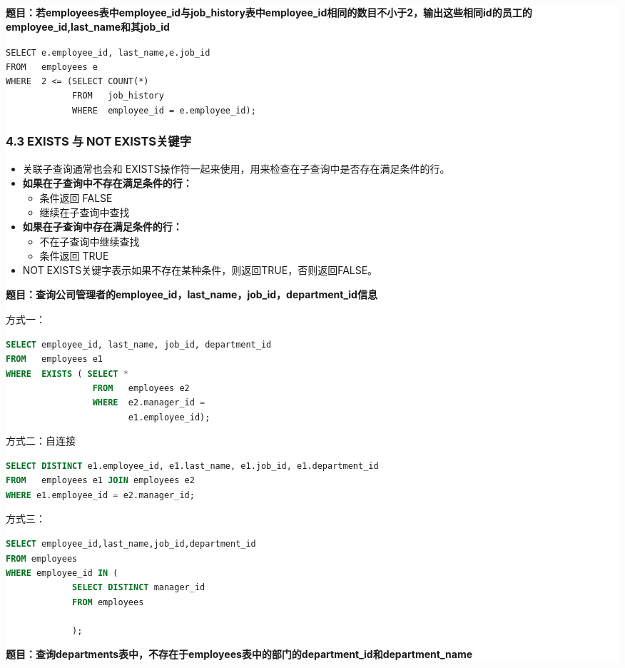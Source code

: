 **题目：若employees表中employee_id与job_history表中employee_id相同的数目不小于2，输出这些相同id的员工的employee_id,last_name和其job_id**

```
SELECT e.employee_id, last_name,e.job_id
FROM   employees e 
WHERE  2 <= (SELECT COUNT(*)
             FROM   job_history 
             WHERE  employee_id = e.employee_id);
```

### 4.3 EXISTS 与 NOT EXISTS关键字

- 关联子查询通常也会和 EXISTS操作符一起来使用，用来检查在子查询中是否存在满足条件的行。
- **如果在子查询中不存在满足条件的行：**
  - 条件返回 FALSE
  - 继续在子查询中查找
- **如果在子查询中存在满足条件的行：**
  - 不在子查询中继续查找
  - 条件返回 TRUE
- NOT EXISTS关键字表示如果不存在某种条件，则返回TRUE，否则返回FALSE。

**题目：查询公司管理者的employee_id，last_name，job_id，department_id信息**

方式一：

```sql
SELECT employee_id, last_name, job_id, department_id
FROM   employees e1
WHERE  EXISTS ( SELECT *
                 FROM   employees e2
                 WHERE  e2.manager_id = 
                        e1.employee_id);
```

方式二：自连接

```sql
SELECT DISTINCT e1.employee_id, e1.last_name, e1.job_id, e1.department_id
FROM   employees e1 JOIN employees e2
WHERE e1.employee_id = e2.manager_id;
```

方式三：

```sql
SELECT employee_id,last_name,job_id,department_id
FROM employees
WHERE employee_id IN (
		     SELECT DISTINCT manager_id
		     FROM employees
		     
		     );
```

**题目：查询departments表中，不存在于employees表中的部门的department_id和department_name**

